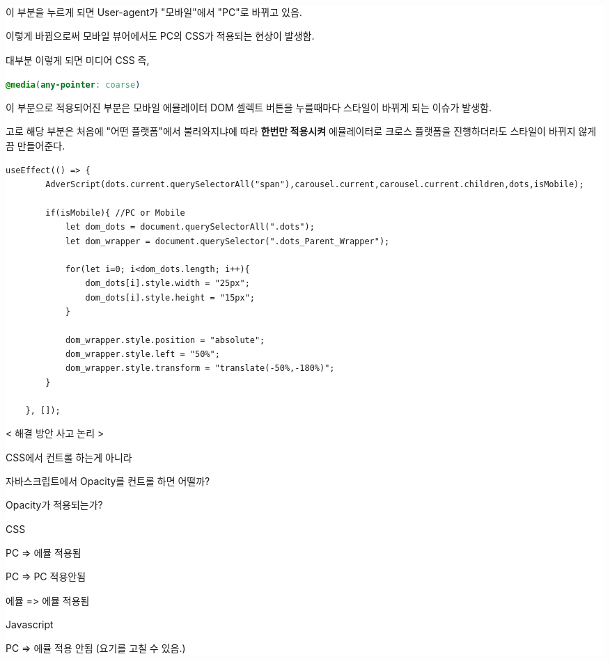 이 부분을 누르게 되면 User-agent가 "모바일"에서 "PC"로 바뀌고 있음.

이렇게 바뀜으로써 모바일 뷰어에서도 PC의 CSS가 적용되는 현상이 발생함.



대부분 이렇게 되면 미디어 CSS 즉, 
```css
@media(any-pointer: coarse)
```

이 부분으로 적용되어진 부분은 모바일 에뮬레이터 DOM 셀렉트 버튼을 누를때마다 스타일이 바뀌게 되는 이슈가 발생함.


고로 해당 부분은 처음에 "어떤 플랫폼"에서 불러와지냐에 따라 **한번만 적용시켜** 에뮬레이터로 크로스 플랫폼을 진행하더라도 스타일이 바뀌지 않게끔 만들어준다. 

```react
useEffect(() => {
        AdverScript(dots.current.querySelectorAll("span"),carousel.current,carousel.current.children,dots,isMobile);
    
        if(isMobile){ //PC or Mobile
            let dom_dots = document.querySelectorAll(".dots");
            let dom_wrapper = document.querySelector(".dots_Parent_Wrapper");
    
            for(let i=0; i<dom_dots.length; i++){
                dom_dots[i].style.width = "25px";
                dom_dots[i].style.height = "15px";
            }
    
            dom_wrapper.style.position = "absolute";
            dom_wrapper.style.left = "50%";
            dom_wrapper.style.transform = "translate(-50%,-180%)";
        }
    
    }, []);
```



< 해결 방안 사고 논리 >



CSS에서 컨트롤 하는게 아니라 

자바스크립트에서 Opacity를 컨트롤 하면 어떨까?


Opacity가 적용되는가?

CSS

PC => 에뮬   적용됨

PC => PC  적용안됨

에뮬 => 에뮬 적용됨


Javascript

PC => 에뮬 적용 안됨 (요기를 고칠 수 있음.)
